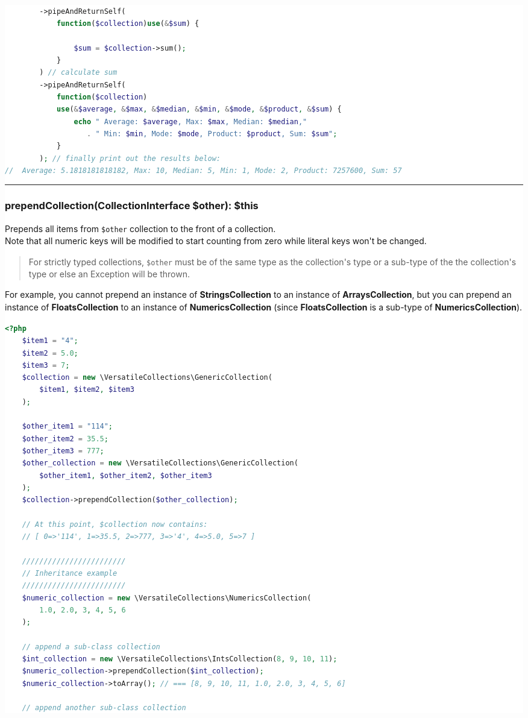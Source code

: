 ```php
        ->pipeAndReturnSelf(
            function($collection)use(&$sum) {

                $sum = $collection->sum();
            }
        ) // calculate sum
        ->pipeAndReturnSelf(
            function($collection)
            use(&$average, &$max, &$median, &$min, &$mode, &$product, &$sum) {
                echo " Average: $average, Max: $max, Median: $median,"
                   . " Min: $min, Mode: $mode, Product: $product, Sum: $sum";
            }
        ); // finally print out the results below:
//  Average: 5.1818181818182, Max: 10, Median: 5, Min: 1, Mode: 2, Product: 7257600, Sum: 57
```

------------------------------------------------------------------------------------------------
<div id="CollectionInterface-prependCollection"></div>

### prependCollection(CollectionInterface $other): $this
Prepends all items from `$other` collection to the front of a collection.<br>
Note that all numeric keys will be modified to start counting from zero while 
literal keys won't be changed.<br>
>For strictly typed collections, `$other` must be of the same type as the collection's type 
or a sub-type of the the collection's type or else an Exception will be thrown.<br>

For example, you cannot prepend an instance of **StringsCollection** to an instance 
of **ArraysCollection**, but you can prepend an instance of **FloatsCollection** to
an instance of **NumericsCollection** (since **FloatsCollection** is a sub-type of
**NumericsCollection**).

```php
<?php 
    $item1 = "4";
    $item2 = 5.0;
    $item3 = 7;
    $collection = new \VersatileCollections\GenericCollection(
        $item1, $item2, $item3
    );

    $other_item1 = "114";
    $other_item2 = 35.5;
    $other_item3 = 777;
    $other_collection = new \VersatileCollections\GenericCollection(
        $other_item1, $other_item2, $other_item3
    );
    $collection->prependCollection($other_collection);

    // At this point, $collection now contains:
    // [ 0=>'114', 1=>35.5, 2=>777, 3=>'4', 4=>5.0, 5=>7 ]

    ////////////////////////
    // Inheritance example
    ////////////////////////
    $numeric_collection = new \VersatileCollections\NumericsCollection(
        1.0, 2.0, 3, 4, 5, 6
    );
    
    // append a sub-class collection
    $int_collection = new \VersatileCollections\IntsCollection(8, 9, 10, 11);
    $numeric_collection->prependCollection($int_collection);
    $numeric_collection->toArray(); // === [8, 9, 10, 11, 1.0, 2.0, 3, 4, 5, 6]

    // append another sub-class collection
```